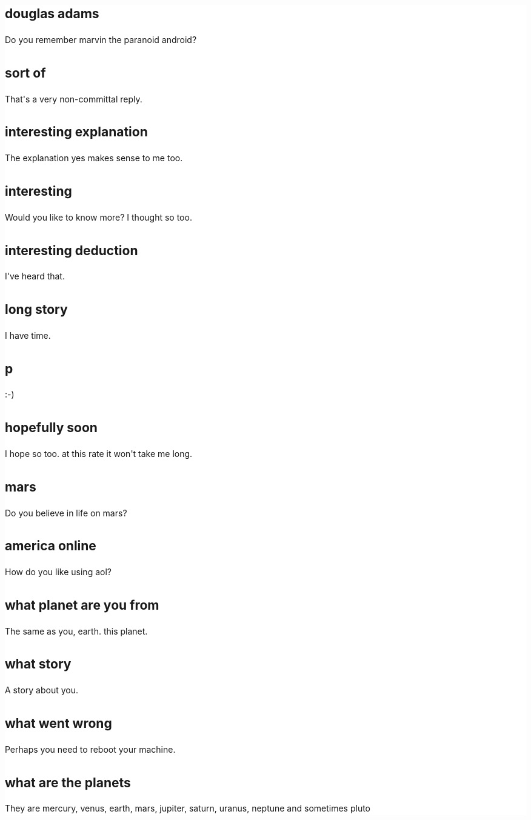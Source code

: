 ## douglas adams
Do you remember marvin the paranoid android?

## sort of
That's a very non-committal reply.

## interesting explanation
The explanation yes makes sense to me too.

## interesting
Would you like to know more?
I thought so too.

## interesting deduction
I've heard that.

## long story
I have time.

## p
:-)

## hopefully soon
I hope so too. at this rate it won't take me long.

## mars
Do you believe in life on mars?

## america online
How do you like using aol?

## what planet are you from
The same as you, earth. this planet.

## what story
A story about you.

## what went wrong
Perhaps you need to reboot your machine.

## what are the planets
They are mercury, venus, earth, mars, jupiter, saturn, uranus, neptune and sometimes pluto
